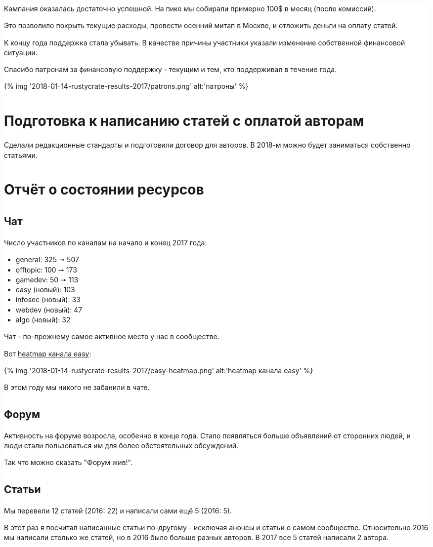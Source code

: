 Кампания оказалась достаточно успешной. На пике мы собирали примерно 100$ в месяц
(после комиссий).

Это позволило покрыть текущие расходы, провести осенний митап в Москве, 
и отложить деньги на оплату статей.

К концу года поддержка стала убывать. В качестве причины участники указали 
изменение собственной финансовой ситуации.

Спасибо патронам за финансовую поддержку - текущим и тем, 
кто поддерживал в течение года.

{% img '2018-01-14-rustycrate-results-2017/patrons.png' alt:'патроны' %}

# Подготовка к написанию статей с оплатой авторам

Сделали редакционные стандарты и подготовили договор для авторов. В 2018-м
можно будет заниматься собственно статьями.

# Отчёт о состоянии ресурсов

## Чат

Число участников по каналам на начало и конец 2017 года:
- general: 325 🠖 507
- offtopic: 100 🠖 173
- gamedev: 50 🠖 113
- easy (новый): 103
- infosec (новый): 33
- webdev (новый): 47
- algo (новый): 32

Чат - по-прежнему самое активное место у нас в сообществе.

Вот [heatmap канала easy](https://gitter.im/ruRust/easy/archives/all):

{% img '2018-01-14-rustycrate-results-2017/easy-heatmap.png' alt:'heatmap канала easy' %}

В этом году мы никого не забанили в чате.

## Форум

Активность на форуме возросла, особенно в конце года. Стало появляться больше
объявлений от сторонних людей, и люди стали пользоваться им для более 
обстоятельных обсуждений.

Так что можно сказать "Форум жив!". 

## Статьи

Мы перевели 12 статей (2016: 22) и написали сами ещё 5 (2016: 5).

В этот раз я посчитал написанные статьи по-другому - исключая анонсы и статьи 
о самом сообществе. Относительно 2016 мы написали столько же статей, но
в 2016 было больше разных авторов. В 2017 все 5 статей написали 2 автора.
